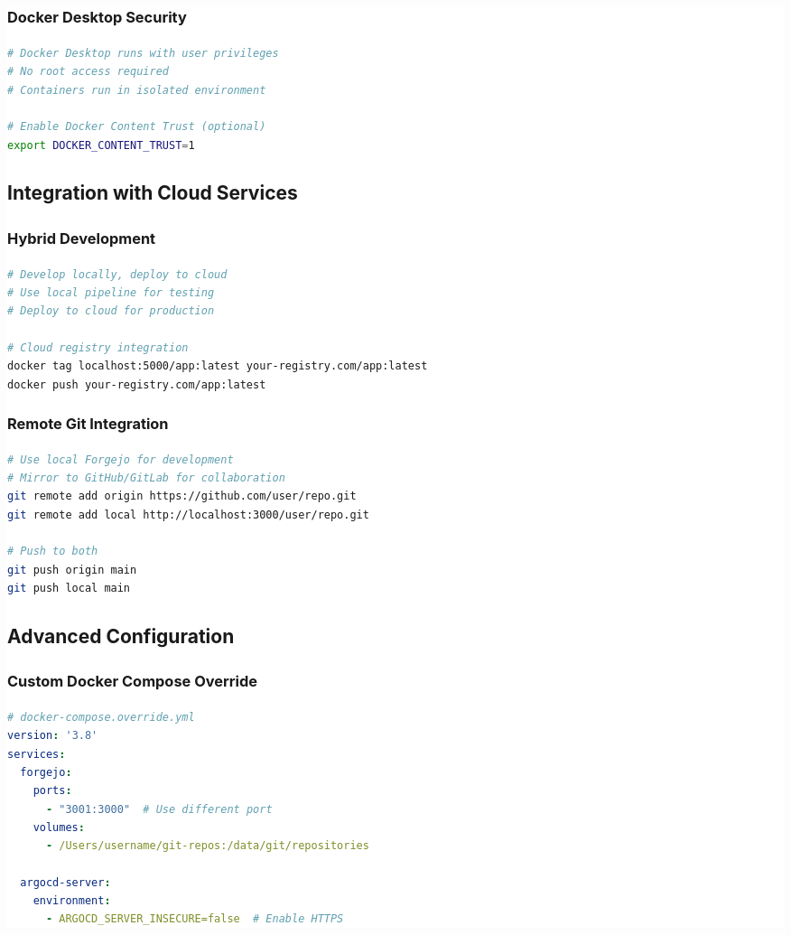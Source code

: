 ### **Docker Desktop Security**
```bash
# Docker Desktop runs with user privileges
# No root access required
# Containers run in isolated environment

# Enable Docker Content Trust (optional)
export DOCKER_CONTENT_TRUST=1
```

## Integration with Cloud Services

### **Hybrid Development**
```bash
# Develop locally, deploy to cloud
# Use local pipeline for testing
# Deploy to cloud for production

# Cloud registry integration
docker tag localhost:5000/app:latest your-registry.com/app:latest
docker push your-registry.com/app:latest
```

### **Remote Git Integration**
```bash
# Use local Forgejo for development
# Mirror to GitHub/GitLab for collaboration
git remote add origin https://github.com/user/repo.git
git remote add local http://localhost:3000/user/repo.git

# Push to both
git push origin main
git push local main
```

## Advanced Configuration

### **Custom Docker Compose Override**
```yaml
# docker-compose.override.yml
version: '3.8'
services:
  forgejo:
    ports:
      - "3001:3000"  # Use different port
    volumes:
      - /Users/username/git-repos:/data/git/repositories
  
  argocd-server:
    environment:
      - ARGOCD_SERVER_INSECURE=false  # Enable HTTPS
```
